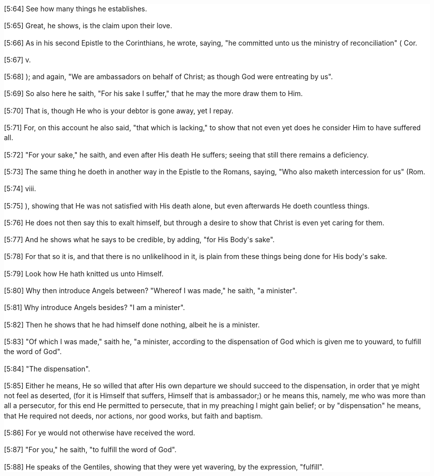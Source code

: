 [5:64] See how many things he establishes.

[5:65] Great, he shows, is the claim upon their love.

[5:66] As in his second Epistle to the Corinthians, he wrote, saying, "he committed unto us the ministry of reconciliation" ( Cor.

[5:67] v.

[5:68] ); and again, "We are ambassadors on behalf of Christ; as though God were entreating by us".

[5:69] So also here he saith, "For his sake I suffer," that he may the more draw them to Him.

[5:70] That is, though He who is your debtor is gone away, yet I repay.

[5:71] For, on this account he also said, "that which is lacking," to show that not even yet does he consider Him to have suffered all.

[5:72] "For your sake," he saith, and even after His death He suffers; seeing that still there remains a deficiency.

[5:73] The same thing he doeth in another way in the Epistle to the Romans, saying, "Who also maketh intercession for us" (Rom.

[5:74] viii.

[5:75] ), showing that He was not satisfied with His death alone, but even afterwards He doeth countless things.

[5:76] He does not then say this to exalt himself, but through a desire to show that Christ is even yet caring for them.

[5:77] And he shows what he says to be credible, by adding, "for His Body's sake".

[5:78] For that so it is, and that there is no unlikelihood in it, is plain from these things being done for His body's sake.

[5:79] Look how He hath knitted us unto Himself.

[5:80] Why then introduce Angels between? "Whereof I was made," he saith, "a minister".

[5:81] Why introduce Angels besides? "I am a minister".

[5:82] Then he shows that he had himself done nothing, albeit he is a minister.

[5:83] "Of which I was made," saith he, "a minister, according to the dispensation of God which is given me to youward, to fulfill the word of God".

[5:84] "The dispensation".

[5:85] Either he means, He so willed that after His own departure we should succeed to the dispensation, in order that ye might not feel as deserted, (for it is Himself that suffers, Himself that is ambassador;) or he means this, namely, me who was more than all a persecutor, for this end He permitted to persecute, that in my preaching I might gain belief; or by "dispensation" he means, that He required not deeds, nor actions, nor good works, but faith and baptism.

[5:86] For ye would not otherwise have received the word.

[5:87] "For you," he saith, "to fulfill the word of God".

[5:88] He speaks of the Gentiles, showing that they were yet wavering, by the expression, "fulfill".
